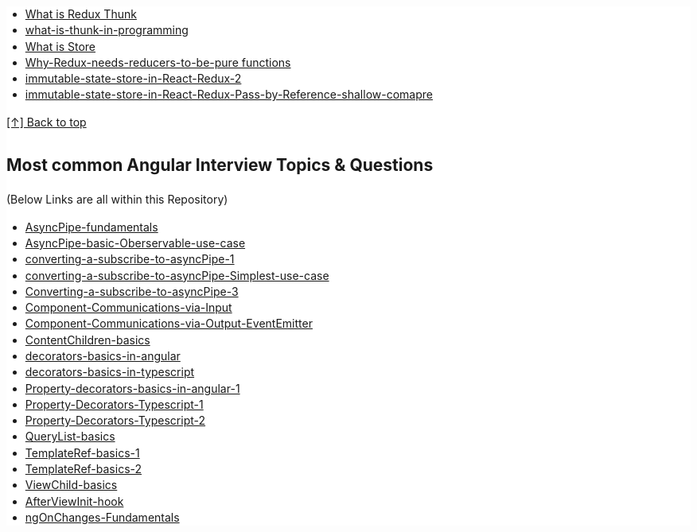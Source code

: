 - [What is Redux Thunk](https://github.com/rohan-paul/Awesome-JavaScript-Interviews/blob/master/Redux/redux-thunk-basics.md)
- [what-is-thunk-in-programming](https://github.com/rohan-paul/Awesome-JavaScript-Interviews/blob/master/Redux/redux-thunk-what-is-thunk-in-programming.md)
- [What is Store](https://github.com/rohan-paul/Awesome-JavaScript-Interviews/blob/master/Redux/Store.md)
- [Why-Redux-needs-reducers-to-be-pure functions](https://github.com/rohan-paul/Awesome-JavaScript-Interviews/blob/master/React/immutable-state-store-in-React-Redux/Why-Redux-needs-reducers-to-be-pure-functions-VERY-GOOD-EXPLANATIONS.md)
- [immutable-state-store-in-React-Redux-2](https://github.com/rohan-paul/Awesome-JavaScript-Interviews/blob/master/React/immutable-state-store-in-React-Redux/immutable-state-store-in-React-Redux-2.md)
- [immutable-state-store-in-React-Redux-Pass-by-Reference-shallow-comapre](https://github.com/rohan-paul/Awesome-JavaScript-Interviews/blob/master/React/immutable-state-store-in-React-Redux/immutable-state-store-in-React-Redux-Pass-by-Reference-shallow-comapre.md)

[\[↑\] Back to top](https://github.com/rohan-paul/Awesome-JavaScript-Interviews#table-of-contents-of-this-readme-file)

## Most common Angular Interview Topics & Questions

(Below Links are all within this Repository)

- [AsyncPipe-fundamentals](https://github.com/rohan-paul/Awesome-JavaScript-Interviews/blob/master/Angular-Topics-Interview/AsyncPipe/AsyncPipe-fundamentals.md)
- [AsyncPipe-basic-Oberservable-use-case](https://github.com/rohan-paul/Awesome-JavaScript-Interviews/blob/master/Angular-Topics-Interview/AsyncPipe/AsyncPipe-basic-Oberservable-use-case.md)
- [converting-a-subscribe-to-asyncPipe-1](https://github.com/rohan-paul/Awesome-JavaScript-Interviews/blob/master/Angular-Topics-Interview/AsyncPipe/converting-a-subscribe-to-asyncPipe-1.md)
- [converting-a-subscribe-to-asyncPipe-Simplest-use-case](https://github.com/rohan-paul/Awesome-JavaScript-Interviews/blob/master/Angular-Topics-Interview/AsyncPipe/converting-a-subscribe-to-asyncPipe-Simplest-use-case.md)
- [Converting-a-subscribe-to-asyncPipe-3](https://github.com/rohan-paul/Awesome-JavaScript-Interviews/blob/master/Converting-a-subscribe-to-asyncPipe-3)
- [Component-Communications-via-Input](https://github.com/rohan-paul/Awesome-JavaScript-Interviews/blob/master/Angular-Topics-Interview/Component-Data-Communications/Component-Communications-via-Input.md)
- [Component-Communications-via-Output-EventEmitter](https://github.com/rohan-paul/Awesome-JavaScript-Interviews/blob/master/Angular-Topics-Interview/Component-Data-Communications/Component-Communications-via-Output-EventEmitter.md)
- [ContentChildren-basics](https://github.com/rohan-paul/Awesome-JavaScript-Interviews/blob/master/Angular-Topics-Interview/Decorators/ContentChildren-basics.md)
- [decorators-basics-in-angular](https://github.com/rohan-paul/Awesome-JavaScript-Interviews/blob/master/Angular-Topics-Interview/Decorators/decorators-basics-in-angular.md)
- [decorators-basics-in-typescript](https://github.com/rohan-paul/Awesome-JavaScript-Interviews/blob/master/Angular-Topics-Interview/Decorators/decorators-basics-in-typescript.md)
- [Property-decorators-basics-in-angular-1](https://github.com/rohan-paul/Awesome-JavaScript-Interviews/blob/master/Angular-Topics-Interview/Decorators/Property-decorators-basics-in-angular-1.md)
- [Property-Decorators-Typescript-1](https://github.com/rohan-paul/Awesome-JavaScript-Interviews/blob/master/Angular-Topics-Interview/Decorators/Property-Decorators-Typescript-1.md)
- [Property-Decorators-Typescript-2](https://github.com/rohan-paul/Awesome-JavaScript-Interviews/blob/master/Angular-Topics-Interview/Decorators/Property-Decorators-Typescript-2.md)
- [QueryList-basics](https://github.com/rohan-paul/Awesome-JavaScript-Interviews/blob/master/Angular-Topics-Interview/Decorators/QueryList-basics.md)
- [TemplateRef-basics-1](https://github.com/rohan-paul/Awesome-JavaScript-Interviews/blob/master/Angular-Topics-Interview/Decorators/TemplateRef-basics-1.md)
- [TemplateRef-basics-2](https://github.com/rohan-paul/Awesome-JavaScript-Interviews/blob/master/Angular-Topics-Interview/Decorators/TemplateRef-basics-2.md)
- [ViewChild-basics](https://github.com/rohan-paul/Awesome-JavaScript-Interviews/blob/master/Angular-Topics-Interview/Decorators/ViewChild-basics.md)
- [AfterViewInit-hook](https://github.com/rohan-paul/Awesome-JavaScript-Interviews/blob/master/Angular-Topics-Interview/Life-Cycle-Hooks/AfterViewInit-hook.md)
- [ngOnChanges-Fundamentals](https://github.com/rohan-paul/Awesome-JavaScript-Interviews/blob/master/Angular-Topics-Interview/Life-Cycle-Hooks/ngOnChanges-Fundamentals.md)